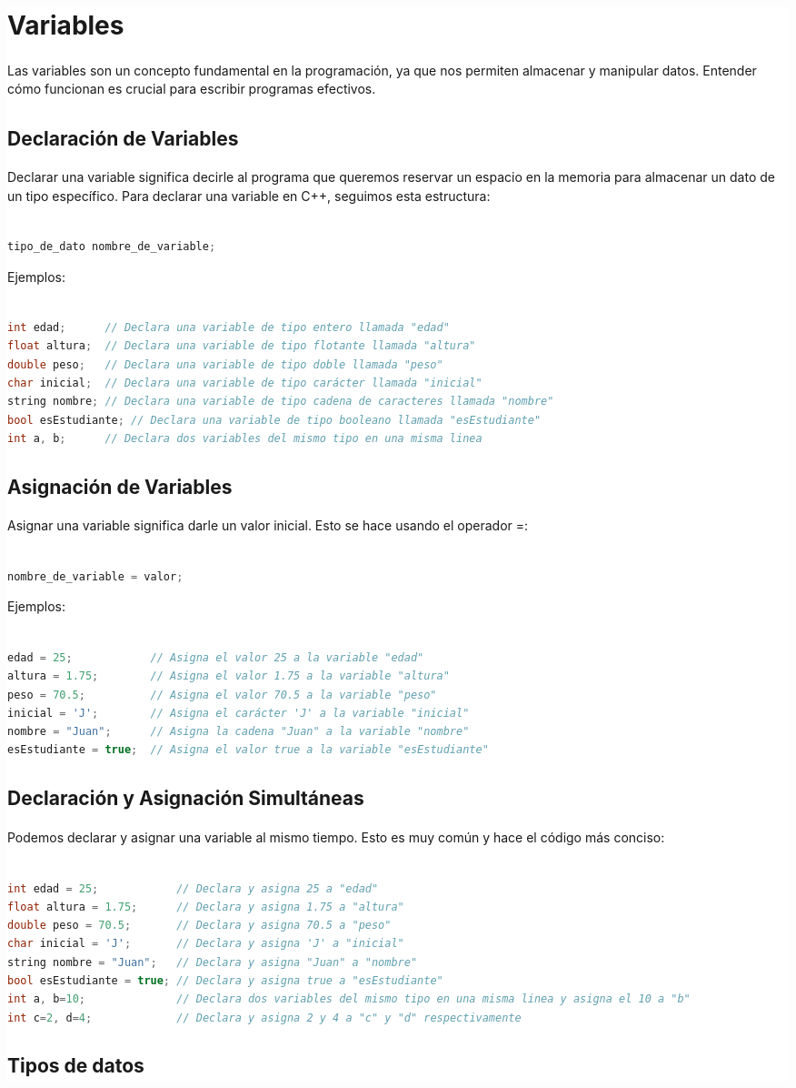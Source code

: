 # Variables
Las variables son un concepto fundamental en la programación, ya que nos permiten almacenar y manipular datos. Entender cómo funcionan es crucial para escribir programas efectivos.
## Declaración de Variables

Declarar una variable significa decirle al programa que queremos reservar un espacio en la memoria para almacenar un dato de un tipo específico. Para declarar una variable en C++, seguimos esta estructura:

```cpp

tipo_de_dato nombre_de_variable;
```
Ejemplos:
```cpp

int edad;      // Declara una variable de tipo entero llamada "edad"
float altura;  // Declara una variable de tipo flotante llamada "altura"
double peso;   // Declara una variable de tipo doble llamada "peso"
char inicial;  // Declara una variable de tipo carácter llamada "inicial"
string nombre; // Declara una variable de tipo cadena de caracteres llamada "nombre"
bool esEstudiante; // Declara una variable de tipo booleano llamada "esEstudiante"
int a, b;      // Declara dos variables del mismo tipo en una misma linea
```
## Asignación de Variables

Asignar una variable significa darle un valor inicial. Esto se hace usando el operador =:

```cpp

nombre_de_variable = valor;
```
Ejemplos:

```cpp

edad = 25;            // Asigna el valor 25 a la variable "edad"
altura = 1.75;        // Asigna el valor 1.75 a la variable "altura"
peso = 70.5;          // Asigna el valor 70.5 a la variable "peso"
inicial = 'J';        // Asigna el carácter 'J' a la variable "inicial"
nombre = "Juan";      // Asigna la cadena "Juan" a la variable "nombre"
esEstudiante = true;  // Asigna el valor true a la variable "esEstudiante"
```
## Declaración y Asignación Simultáneas

Podemos declarar y asignar una variable al mismo tiempo. Esto es muy común y hace el código más conciso:

```cpp

int edad = 25;            // Declara y asigna 25 a "edad"
float altura = 1.75;      // Declara y asigna 1.75 a "altura"
double peso = 70.5;       // Declara y asigna 70.5 a "peso"
char inicial = 'J';       // Declara y asigna 'J' a "inicial"
string nombre = "Juan";   // Declara y asigna "Juan" a "nombre"
bool esEstudiante = true; // Declara y asigna true a "esEstudiante"
int a, b=10;              // Declara dos variables del mismo tipo en una misma linea y asigna el 10 a "b"
int c=2, d=4;             // Declara y asigna 2 y 4 a "c" y "d" respectivamente

```
## Tipos de datos